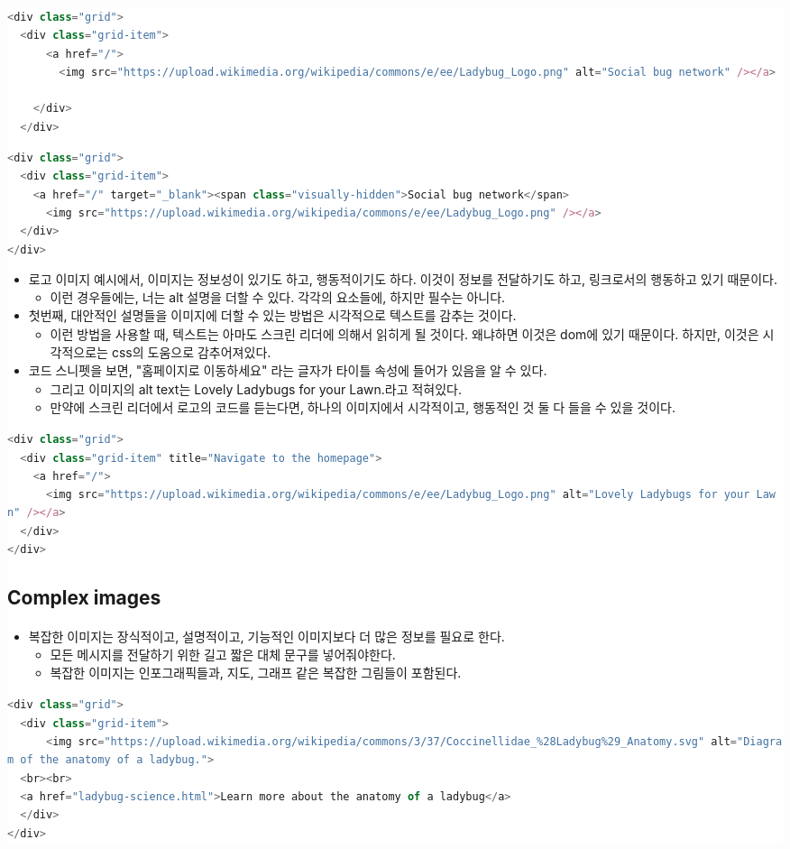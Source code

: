 ```javascript
<div class="grid">
  <div class="grid-item">
      <a href="/">
        <img src="https://upload.wikimedia.org/wikipedia/commons/e/ee/Ladybug_Logo.png" alt="Social bug network" /></a>

    </div>
  </div>
```

```javascript
<div class="grid">
  <div class="grid-item">
    <a href="/" target="_blank"><span class="visually-hidden">Social bug network</span>
      <img src="https://upload.wikimedia.org/wikipedia/commons/e/ee/Ladybug_Logo.png" /></a>
  </div>
</div>
```


- 로고 이미지 예시에서, 이미지는 정보성이 있기도 하고, 행동적이기도 하다. 이것이 정보를 전달하기도 하고, 링크로서의 행동하고 있기 때문이다. 
	- 이런 경우들에는, 너는 alt 설명을 더할 수 있다. 각각의 요소들에, 하지만 필수는 아니다. 
- 첫번째, 대안적인 설명들을 이미지에 더할 수 있는 방법은 시각적으로 텍스트를 감추는 것이다. 
	- 이런 방법을 사용할 때, 텍스트는 아마도 스크린 리더에 의해서 읽히게 될 것이다. 왜냐하면 이것은 dom에 있기 때문이다. 하지만, 이것은 시각적으로는 css의 도움으로 감추어져있다. 
- 코드 스니펫을 보면,  "홈페이지로 이동하세요" 라는 글자가 타이틀 속성에 들어가 있음을 알 수 있다. 
	- 그리고 이미지의 alt text는 Lovely Ladybugs for your Lawn.라고 적혀있다. 
	- 만약에 스크린 리더에서  로고의 코드를 듣는다면, 하나의 이미지에서 시각적이고, 행동적인 것 둘 다 들을 수 있을 것이다. 


```javascript
<div class="grid">
  <div class="grid-item" title="Navigate to the homepage">
    <a href="/">
      <img src="https://upload.wikimedia.org/wikipedia/commons/e/ee/Ladybug_Logo.png" alt="Lovely Ladybugs for your Lawn" /></a>
  </div>
</div>
```


## Complex images 

- 복잡한 이미지는 장식적이고, 설명적이고, 기능적인 이미지보다 더 많은 정보를 필요로 한다. 
	- 모든 메시지를 전달하기 위한 길고 짧은 대체 문구를 넣어줘야한다. 
	- 복잡한 이미지는 인포그래픽들과, 지도, 그래프 같은 복잡한 그림들이 포함된다. 

```javascript
<div class="grid">
  <div class="grid-item">
      <img src="https://upload.wikimedia.org/wikipedia/commons/3/37/Coccinellidae_%28Ladybug%29_Anatomy.svg" alt="Diagram of the anatomy of a ladybug.">
  <br><br>
  <a href="ladybug-science.html">Learn more about the anatomy of a ladybug</a>
  </div>
</div>
```
